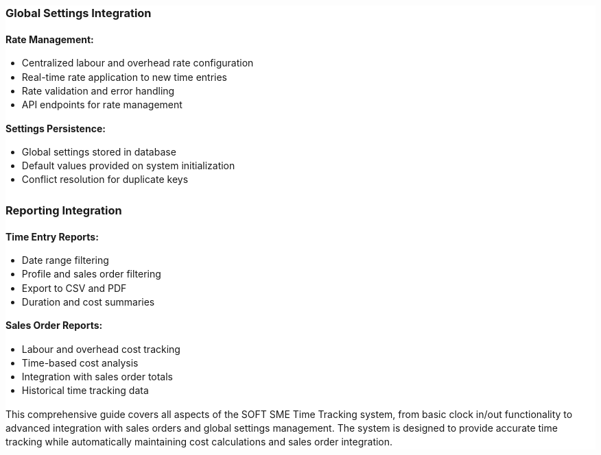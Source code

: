 ### Global Settings Integration

**Rate Management:**
- Centralized labour and overhead rate configuration
- Real-time rate application to new time entries
- Rate validation and error handling
- API endpoints for rate management

**Settings Persistence:**
- Global settings stored in database
- Default values provided on system initialization
- Conflict resolution for duplicate keys

### Reporting Integration

**Time Entry Reports:**
- Date range filtering
- Profile and sales order filtering
- Export to CSV and PDF
- Duration and cost summaries

**Sales Order Reports:**
- Labour and overhead cost tracking
- Time-based cost analysis
- Integration with sales order totals
- Historical time tracking data

This comprehensive guide covers all aspects of the SOFT SME Time Tracking system, from basic clock in/out functionality to advanced integration with sales orders and global settings management. The system is designed to provide accurate time tracking while automatically maintaining cost calculations and sales order integration. 